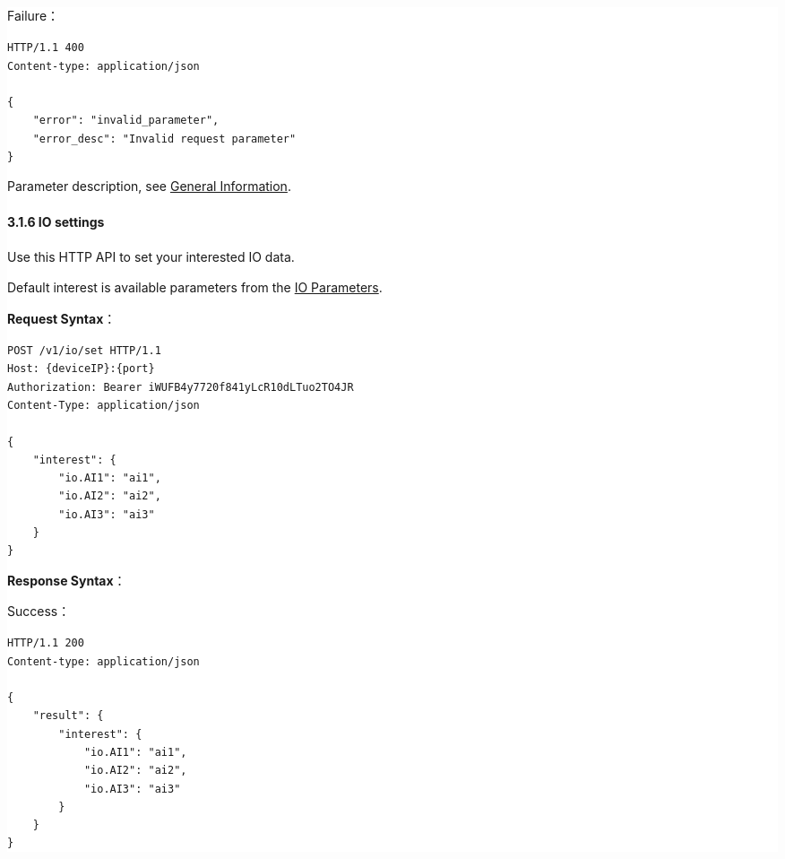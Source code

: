 Failure：

```http
HTTP/1.1 400
Content-type: application/json

{
    "error": "invalid_parameter",
    "error_desc": "Invalid request parameter"
}
```

Parameter description,  see [General Information](#211-general-information). 

<div style="page-break-after: always;"></div>

#### 3.1.6 IO settings

Use this HTTP API to set your interested IO data.

Default interest is available parameters from the [IO Parameters](#a3-io-parameters).

**Request Syntax**：

```http
POST /v1/io/set HTTP/1.1
Host: {deviceIP}:{port}
Authorization: Bearer iWUFB4y7720f841yLcR10dLTuo2TO4JR
Content-Type: application/json

{
    "interest": {
        "io.AI1": "ai1",
        "io.AI2": "ai2",
        "io.AI3": "ai3"
    }
}
```

**Response Syntax**：

Success：

```http
HTTP/1.1 200
Content-type: application/json

{
    "result": {
        "interest": {
            "io.AI1": "ai1",
            "io.AI2": "ai2",
            "io.AI3": "ai3"
        }
    }
}
```
